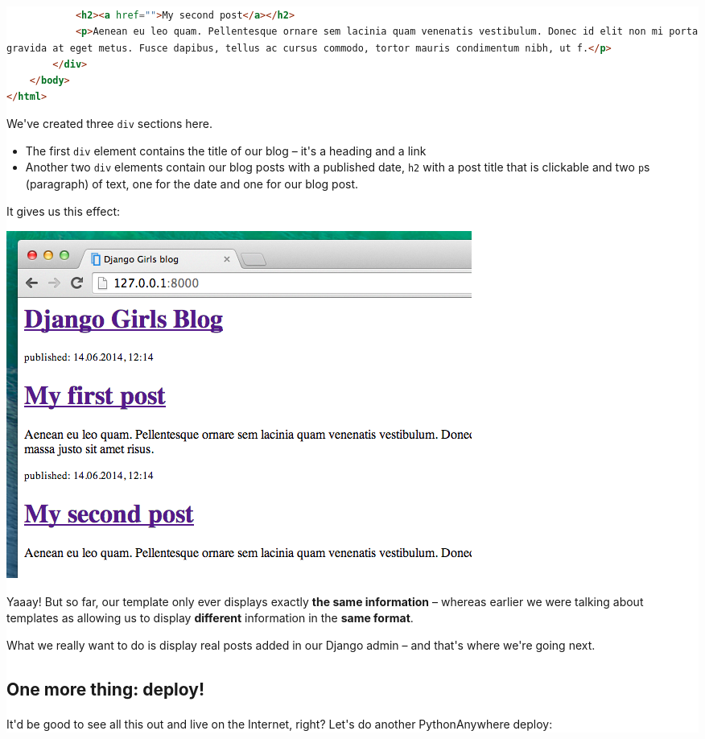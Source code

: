 ```html
            <h2><a href="">My second post</a></h2>
            <p>Aenean eu leo quam. Pellentesque ornare sem lacinia quam venenatis vestibulum. Donec id elit non mi porta gravida at eget metus. Fusce dapibus, tellus ac cursus commodo, tortor mauris condimentum nibh, ut f.</p>
        </div>
    </body>
</html>
```

We've created three `div` sections here.

- The first `div` element contains the title of our blog – it's a heading and a link
- Another two `div` elements contain our blog posts with a published date, `h2` with a post title that is clickable and two `p`s (paragraph) of text, one for the date and one for our blog post.

It gives us this effect:

![Figure 11.4](images/step6.png)

Yaaay! But so far, our template only ever displays exactly __the same information__ – whereas earlier we were talking about templates as allowing us to display __different__ information in the __same format__.

What we really want to do is display real posts added in our Django admin – and that's where we're going next.

## One more thing:  deploy!

It'd be good to see all this out and live on the Internet, right?  Let's do another PythonAnywhere deploy:
